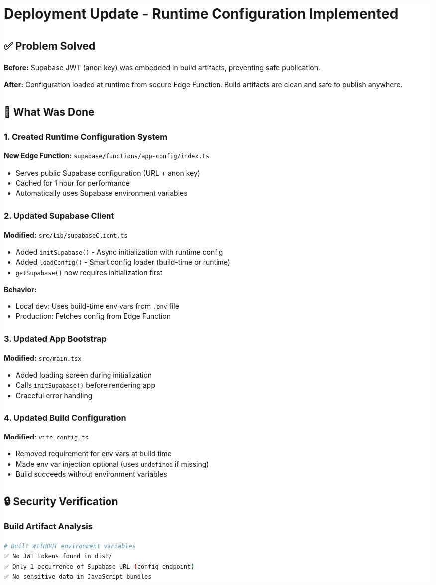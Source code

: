 # Deployment Update - Runtime Configuration Implemented

## ✅ Problem Solved

**Before:** Supabase JWT (anon key) was embedded in build artifacts, preventing safe publication.

**After:** Configuration loaded at runtime from secure Edge Function. Build artifacts are clean and safe to publish anywhere.

## 🎯 What Was Done

### 1. Created Runtime Configuration System

**New Edge Function:** `supabase/functions/app-config/index.ts`
- Serves public Supabase configuration (URL + anon key)
- Cached for 1 hour for performance
- Automatically uses Supabase environment variables

### 2. Updated Supabase Client

**Modified:** `src/lib/supabaseClient.ts`
- Added `initSupabase()` - Async initialization with runtime config
- Added `loadConfig()` - Smart config loader (build-time or runtime)
- `getSupabase()` now requires initialization first

**Behavior:**
- Local dev: Uses build-time env vars from `.env` file
- Production: Fetches config from Edge Function

### 3. Updated App Bootstrap

**Modified:** `src/main.tsx`
- Added loading screen during initialization
- Calls `initSupabase()` before rendering app
- Graceful error handling

### 4. Updated Build Configuration

**Modified:** `vite.config.ts`
- Removed requirement for env vars at build time
- Made env var injection optional (uses `undefined` if missing)
- Build succeeds without environment variables

## 🔒 Security Verification

### Build Artifact Analysis

```bash
# Built WITHOUT environment variables
✅ No JWT tokens found in dist/
✅ Only 1 occurrence of Supabase URL (config endpoint)
✅ No sensitive data in JavaScript bundles
```
